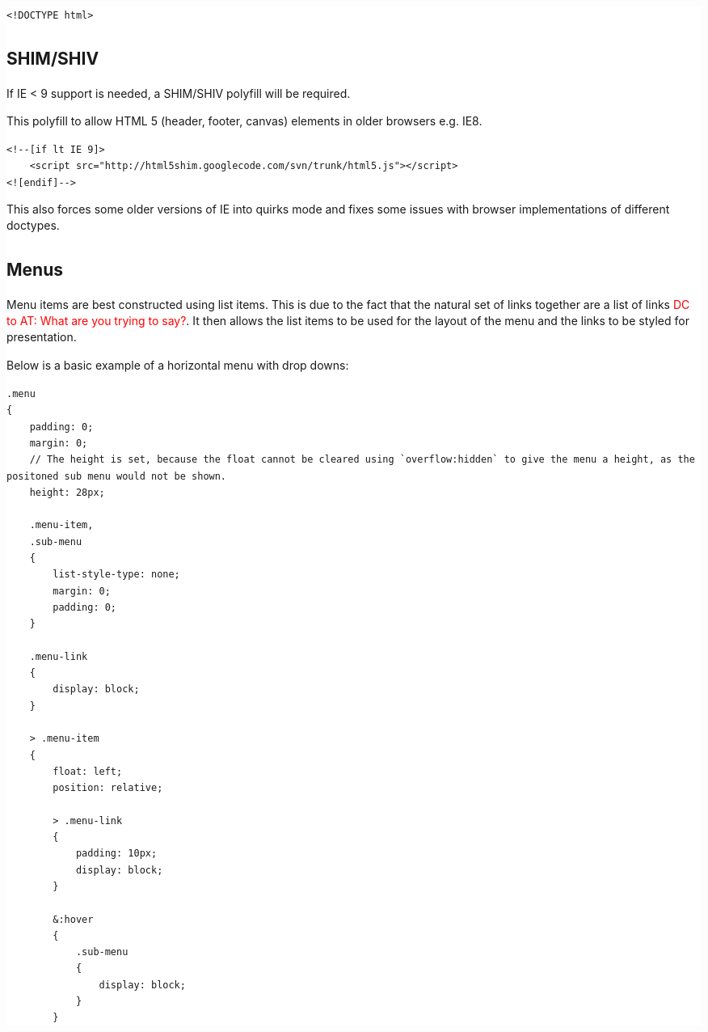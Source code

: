 ```<!DOCTYPE html>```
			</span>
		</div>
	</div>

## <a name="shim-shiv"></a>SHIM/SHIV
If IE < 9 support is needed, a SHIM/SHIV polyfill will be required.

This polyfill to allow HTML 5 (header, footer, canvas) elements in older browsers e.g. IE8.

    <!--[if lt IE 9]>
	    <script src="http://html5shim.googlecode.com/svn/trunk/html5.js"></script>
    <![endif]-->
    
This also forces some older versions of IE into quirks mode and fixes some issues with browser implementations of different doctypes. 

## <a name="menus"></a>Menus
Menu items are best constructed using list items. This is due to the fact that the natural set of links together are a list of links <span style="color:#f00;">DC to AT: What are you trying to say?</span>. It then allows the list items to be used for the layout of the menu and the links to be styled for presentation.

Below is a basic example of a horizontal menu with drop downs:

	.menu
	{
		padding: 0;
		margin: 0;
		// The height is set, because the float cannot be cleared using `overflow:hidden` to give the menu a height, as the positoned sub menu would not be shown.
		height: 28px;
	
		.menu-item,
		.sub-menu
		{
			list-style-type: none;
			margin: 0;
			padding: 0;
		}
	
		.menu-link
		{
			display: block;
		}
	
		> .menu-item
		{
			float: left;
			position: relative;
	
			> .menu-link
			{
				padding: 10px;
				display: block;
			}
	
			&:hover
			{
				.sub-menu
				{
					display: block;
				}
			}
```